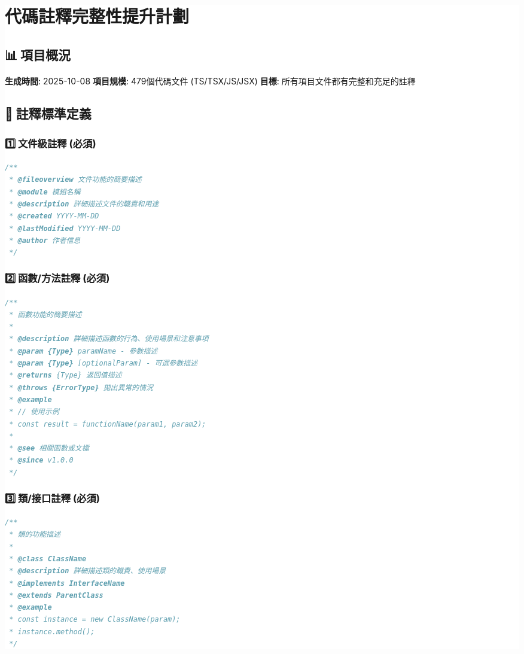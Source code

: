 # 代碼註釋完整性提升計劃

## 📊 項目概況

**生成時間**: 2025-10-08
**項目規模**: 479個代碼文件 (TS/TSX/JS/JSX)
**目標**: 所有項目文件都有完整和充足的註釋

## 🎯 註釋標準定義

### 1️⃣ **文件級註釋** (必須)
```typescript
/**
 * @fileoverview 文件功能的簡要描述
 * @module 模組名稱
 * @description 詳細描述文件的職責和用途
 * @created YYYY-MM-DD
 * @lastModified YYYY-MM-DD
 * @author 作者信息
 */
```

### 2️⃣ **函數/方法註釋** (必須)
```typescript
/**
 * 函數功能的簡要描述
 *
 * @description 詳細描述函數的行為、使用場景和注意事項
 * @param {Type} paramName - 參數描述
 * @param {Type} [optionalParam] - 可選參數描述
 * @returns {Type} 返回值描述
 * @throws {ErrorType} 拋出異常的情況
 * @example
 * // 使用示例
 * const result = functionName(param1, param2);
 *
 * @see 相關函數或文檔
 * @since v1.0.0
 */
```

### 3️⃣ **類/接口註釋** (必須)
```typescript
/**
 * 類的功能描述
 *
 * @class ClassName
 * @description 詳細描述類的職責、使用場景
 * @implements InterfaceName
 * @extends ParentClass
 * @example
 * const instance = new ClassName(param);
 * instance.method();
 */
```
